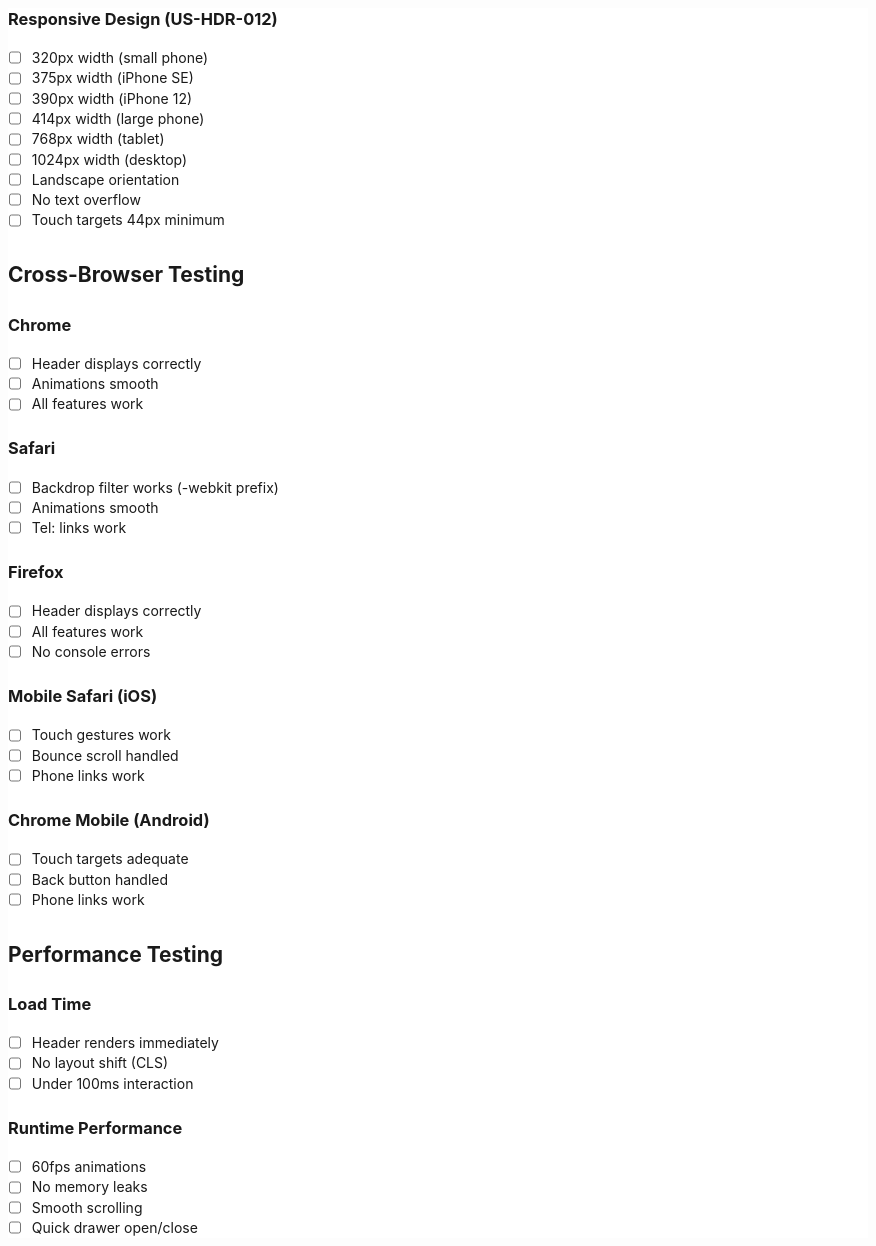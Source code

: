 ### Responsive Design (US-HDR-012)
- [ ] 320px width (small phone)
- [ ] 375px width (iPhone SE)
- [ ] 390px width (iPhone 12)
- [ ] 414px width (large phone)
- [ ] 768px width (tablet)
- [ ] 1024px width (desktop)
- [ ] Landscape orientation
- [ ] No text overflow
- [ ] Touch targets 44px minimum

## Cross-Browser Testing

### Chrome
- [ ] Header displays correctly
- [ ] Animations smooth
- [ ] All features work

### Safari
- [ ] Backdrop filter works (-webkit prefix)
- [ ] Animations smooth
- [ ] Tel: links work

### Firefox
- [ ] Header displays correctly
- [ ] All features work
- [ ] No console errors

### Mobile Safari (iOS)
- [ ] Touch gestures work
- [ ] Bounce scroll handled
- [ ] Phone links work

### Chrome Mobile (Android)
- [ ] Touch targets adequate
- [ ] Back button handled
- [ ] Phone links work

## Performance Testing

### Load Time
- [ ] Header renders immediately
- [ ] No layout shift (CLS)
- [ ] Under 100ms interaction

### Runtime Performance
- [ ] 60fps animations
- [ ] No memory leaks
- [ ] Smooth scrolling
- [ ] Quick drawer open/close
